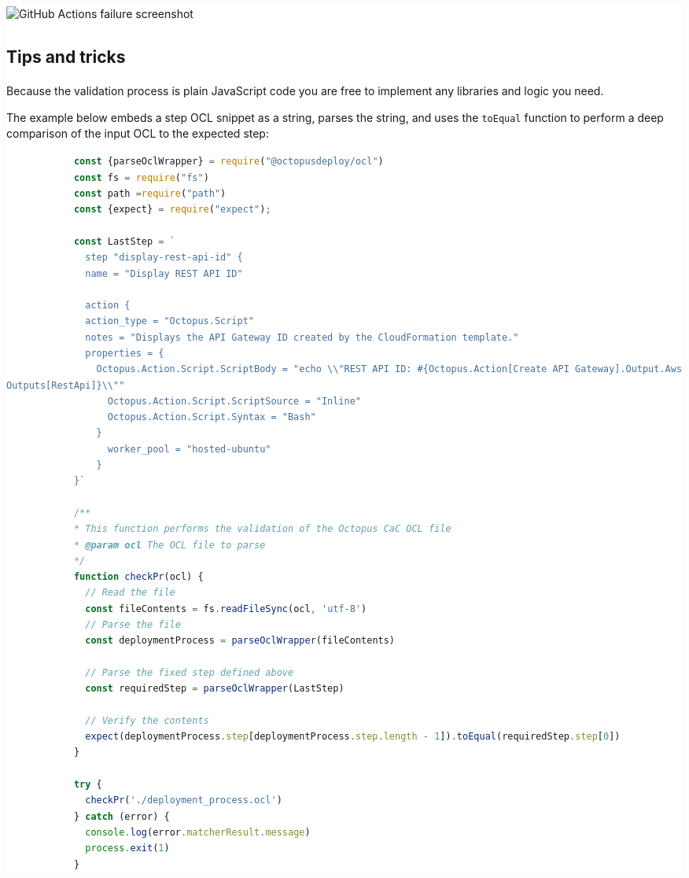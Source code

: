 ![GitHub Actions failure screenshot](/docs/img/platform-engineering/github-action-failure-example.png)

## Tips and tricks

Because the validation process is plain JavaScript code you are free to implement any libraries and logic you need.

The example below embeds a step OCL snippet as a string, parses the string, and uses the `toEqual` function to perform a deep comparison of the input OCL to the expected step:

```javascript
            const {parseOclWrapper} = require("@octopusdeploy/ocl")
            const fs = require("fs")
            const path =require("path")
            const {expect} = require("expect");
            
            const LastStep = `
              step "display-rest-api-id" {
              name = "Display REST API ID"
              
              action {
              action_type = "Octopus.Script"
              notes = "Displays the API Gateway ID created by the CloudFormation template."
              properties = {
                Octopus.Action.Script.ScriptBody = "echo \\"REST API ID: #{Octopus.Action[Create API Gateway].Output.AwsOutputs[RestApi]}\\""
                  Octopus.Action.Script.ScriptSource = "Inline"
                  Octopus.Action.Script.Syntax = "Bash"
                }
                  worker_pool = "hosted-ubuntu"
                }
            }`
            
            /**
            * This function performs the validation of the Octopus CaC OCL file
            * @param ocl The OCL file to parse
            */
            function checkPr(ocl) {
              // Read the file
              const fileContents = fs.readFileSync(ocl, 'utf-8')
              // Parse the file
              const deploymentProcess = parseOclWrapper(fileContents)
              
              // Parse the fixed step defined above
              const requiredStep = parseOclWrapper(LastStep)
              
              // Verify the contents
              expect(deploymentProcess.step[deploymentProcess.step.length - 1]).toEqual(requiredStep.step[0])
            }
            
            try {
              checkPr('./deployment_process.ocl')
            } catch (error) {
              console.log(error.matcherResult.message)
              process.exit(1)
            }
```
